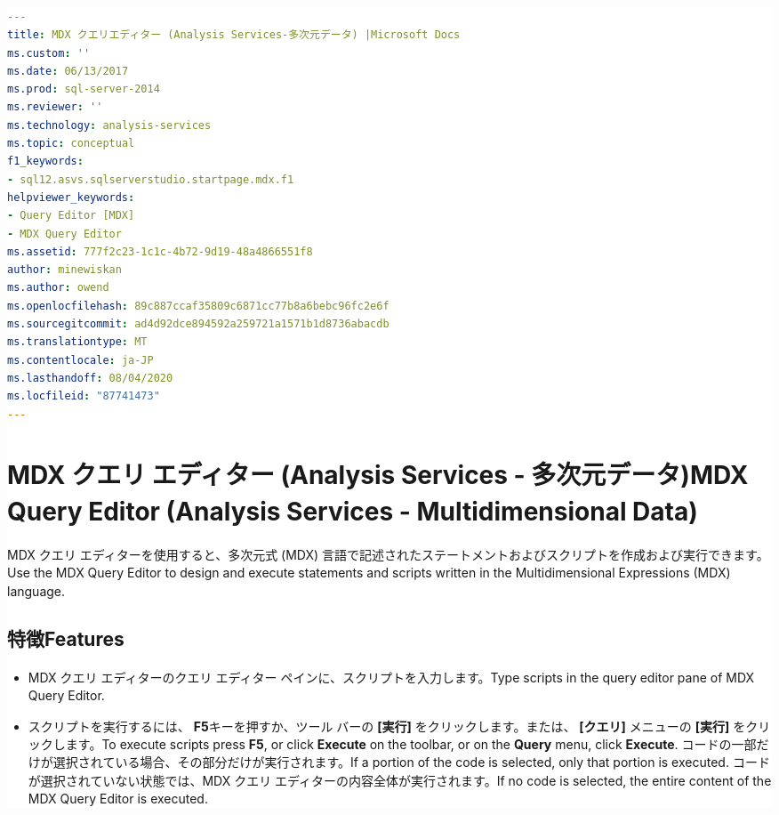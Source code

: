 ```yaml
---
title: MDX クエリエディター (Analysis Services-多次元データ) |Microsoft Docs
ms.custom: ''
ms.date: 06/13/2017
ms.prod: sql-server-2014
ms.reviewer: ''
ms.technology: analysis-services
ms.topic: conceptual
f1_keywords:
- sql12.asvs.sqlserverstudio.startpage.mdx.f1
helpviewer_keywords:
- Query Editor [MDX]
- MDX Query Editor
ms.assetid: 777f2c23-1c1c-4b72-9d19-48a4866551f8
author: minewiskan
ms.author: owend
ms.openlocfilehash: 89c887ccaf35809c6871cc77b8a6bebc96fc2e6f
ms.sourcegitcommit: ad4d92dce894592a259721a1571b1d8736abacdb
ms.translationtype: MT
ms.contentlocale: ja-JP
ms.lasthandoff: 08/04/2020
ms.locfileid: "87741473"
---
```

# <a name="mdx-query-editor-analysis-services---multidimensional-data"></a><span data-ttu-id="deacd-102">MDX クエリ エディター (Analysis Services - 多次元データ)</span><span class="sxs-lookup"><span data-stu-id="deacd-102">MDX Query Editor (Analysis Services - Multidimensional Data)</span></span>
  <span data-ttu-id="deacd-103">MDX クエリ エディターを使用すると、多次元式 (MDX) 言語で記述されたステートメントおよびスクリプトを作成および実行できます。</span><span class="sxs-lookup"><span data-stu-id="deacd-103">Use the MDX Query Editor to design and execute statements and scripts written in the Multidimensional Expressions (MDX) language.</span></span>  
  
## <a name="features"></a><span data-ttu-id="deacd-104">特徴</span><span class="sxs-lookup"><span data-stu-id="deacd-104">Features</span></span>  
  
-   <span data-ttu-id="deacd-105">MDX クエリ エディターのクエリ エディター ペインに、スクリプトを入力します。</span><span class="sxs-lookup"><span data-stu-id="deacd-105">Type scripts in the query editor pane of MDX Query Editor.</span></span>  
  
-   <span data-ttu-id="deacd-106">スクリプトを実行するには、 **F5**キーを押すか、ツール バーの **[実行]** をクリックします。または、 **[クエリ]** メニューの **[実行]** をクリックします。</span><span class="sxs-lookup"><span data-stu-id="deacd-106">To execute scripts press **F5**, or click **Execute** on the toolbar, or on the **Query** menu, click **Execute**.</span></span> <span data-ttu-id="deacd-107">コードの一部だけが選択されている場合、その部分だけが実行されます。</span><span class="sxs-lookup"><span data-stu-id="deacd-107">If a portion of the code is selected, only that portion is executed.</span></span> <span data-ttu-id="deacd-108">コードが選択されていない状態では、MDX クエリ エディターの内容全体が実行されます。</span><span class="sxs-lookup"><span data-stu-id="deacd-108">If no code is selected, the entire content of the MDX Query Editor is executed.</span></span>  
  